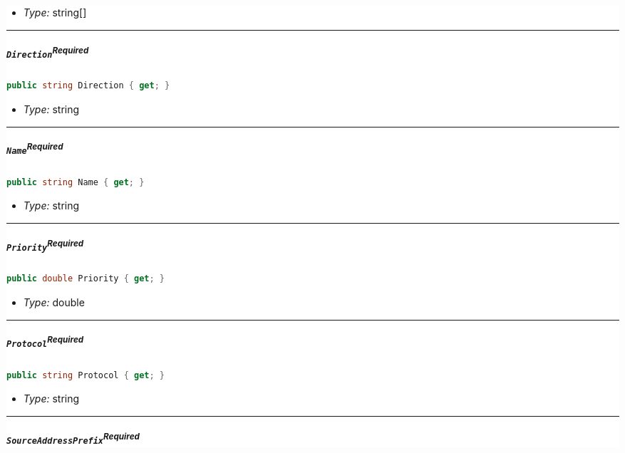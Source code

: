 - *Type:* string[]

---

##### `Direction`<sup>Required</sup> <a name="Direction" id="@cdktf/provider-azurestack.dataAzurestackNetworkSecurityGroup.DataAzurestackNetworkSecurityGroupSecurityRuleOutputReference.property.direction"></a>

```csharp
public string Direction { get; }
```

- *Type:* string

---

##### `Name`<sup>Required</sup> <a name="Name" id="@cdktf/provider-azurestack.dataAzurestackNetworkSecurityGroup.DataAzurestackNetworkSecurityGroupSecurityRuleOutputReference.property.name"></a>

```csharp
public string Name { get; }
```

- *Type:* string

---

##### `Priority`<sup>Required</sup> <a name="Priority" id="@cdktf/provider-azurestack.dataAzurestackNetworkSecurityGroup.DataAzurestackNetworkSecurityGroupSecurityRuleOutputReference.property.priority"></a>

```csharp
public double Priority { get; }
```

- *Type:* double

---

##### `Protocol`<sup>Required</sup> <a name="Protocol" id="@cdktf/provider-azurestack.dataAzurestackNetworkSecurityGroup.DataAzurestackNetworkSecurityGroupSecurityRuleOutputReference.property.protocol"></a>

```csharp
public string Protocol { get; }
```

- *Type:* string

---

##### `SourceAddressPrefix`<sup>Required</sup> <a name="SourceAddressPrefix" id="@cdktf/provider-azurestack.dataAzurestackNetworkSecurityGroup.DataAzurestackNetworkSecurityGroupSecurityRuleOutputReference.property.sourceAddressPrefix"></a>

